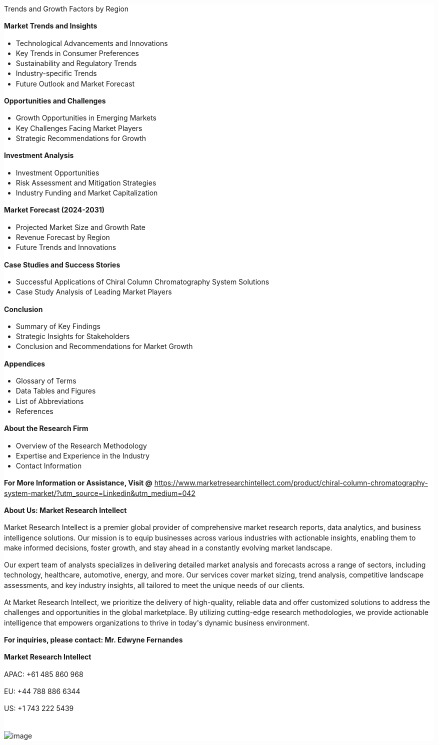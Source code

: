 Trends and Growth Factors by Region</li></ul><p><strong>Market Trends and Insights</strong></p><ul><li>Technological Advancements and Innovations</li><li>Key Trends in Consumer Preferences</li><li>Sustainability and Regulatory Trends</li><li>Industry-specific Trends</li><li>Future Outlook and Market Forecast</li></ul><p><strong>Opportunities and Challenges</strong></p><ul><li>Growth Opportunities in Emerging Markets</li><li>Key Challenges Facing Market Players</li><li>Strategic Recommendations for Growth</li></ul><p><strong>Investment Analysis</strong></p><ul><li>Investment Opportunities</li><li>Risk Assessment and Mitigation Strategies</li><li>Industry Funding and Market Capitalization</li></ul><p><strong>Market Forecast (2024-2031)</strong></p><ul><li>Projected Market Size and Growth Rate</li><li>Revenue Forecast by Region</li><li>Future Trends and Innovations</li></ul><p><strong>Case Studies and Success Stories</strong></p><ul><li>Successful Applications of Chiral Column Chromatography System Solutions</li><li>Case Study Analysis of Leading Market Players</li></ul><p><strong>Conclusion</strong></p><ul><li>Summary of Key Findings</li><li>Strategic Insights for Stakeholders</li><li>Conclusion and Recommendations for Market Growth</li></ul><p><strong>Appendices</strong></p><ul><li>Glossary of Terms</li><li>Data Tables and Figures</li><li>List of Abbreviations</li><li>References</li></ul><p><strong>About the Research Firm</strong></p><ul><li>Overview of the Research Methodology</li><li>Expertise and Experience in the Industry</li><li>Contact Information</li></ul></div><div class="article-main__content" data-test-id="publishing-text-block"><p><span class="font-[700]"><strong>For More Information or Assistance, Visit @</strong>&nbsp;<a href="https://www.marketresearchintellect.com/product/chiral-column-chromatography-system-market/?utm_source=Linkedin&utm_medium=042">https://www.marketresearchintellect.com/product/chiral-column-chromatography-system-market/?utm_source=Linkedin&utm_medium=042</a></span></p><p><strong>About Us: Market Research Intellect</strong></p><p>Market Research Intellect is a premier global provider of comprehensive market research reports, data analytics, and business intelligence solutions. Our mission is to equip businesses across various industries with actionable insights, enabling them to make informed decisions, foster growth, and stay ahead in a constantly evolving market landscape.</p><p>Our expert team of analysts specializes in delivering detailed market analysis and forecasts across a range of sectors, including technology, healthcare, automotive, energy, and more. Our services cover market sizing, trend analysis, competitive landscape assessments, and key industry insights, all tailored to meet the unique needs of our clients.</p><p>At Market Research Intellect, we prioritize the delivery of high-quality, reliable data and offer customized solutions to address the challenges and opportunities in the global marketplace. By utilizing cutting-edge research methodologies, we provide actionable intelligence that empowers organizations to thrive in today's dynamic business environment.</p><p><strong>For inquiries, please contact: Mr. Edwyne Fernandes</strong></p><p><strong>Market Research Intellect</strong></p><p>APAC: +61 485 860 968</p><p>EU: +44 788 886 6344</p><p>US: +1 743 222 5439</p></div><div class="article-main__content" data-test-id="publishing-text-block">&nbsp;</div>
![image](https://github.com/user-attachments/assets/c1bc1334-fbc8-4bb6-9e96-b73874fe048c)

